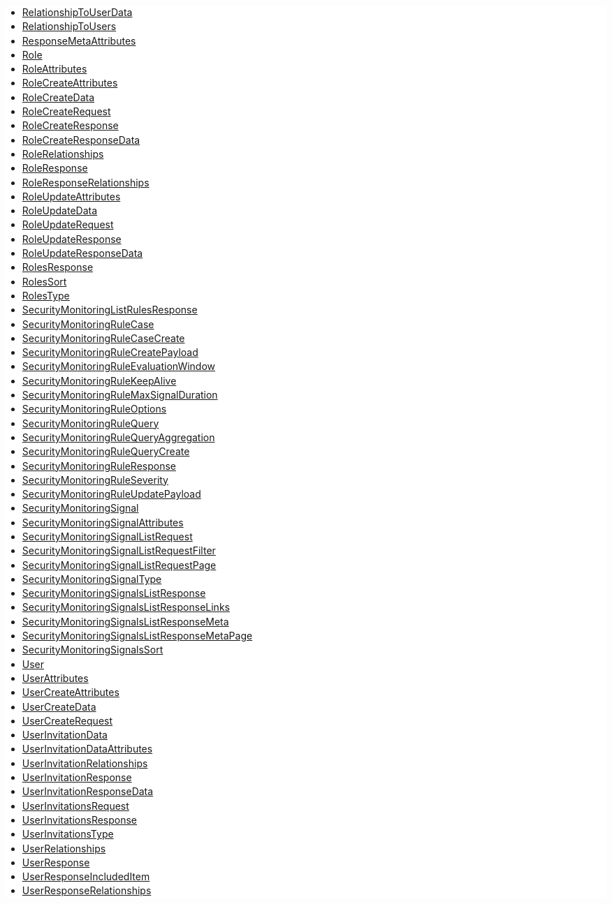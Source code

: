  - [RelationshipToUserData](docs/RelationshipToUserData.md)
 - [RelationshipToUsers](docs/RelationshipToUsers.md)
 - [ResponseMetaAttributes](docs/ResponseMetaAttributes.md)
 - [Role](docs/Role.md)
 - [RoleAttributes](docs/RoleAttributes.md)
 - [RoleCreateAttributes](docs/RoleCreateAttributes.md)
 - [RoleCreateData](docs/RoleCreateData.md)
 - [RoleCreateRequest](docs/RoleCreateRequest.md)
 - [RoleCreateResponse](docs/RoleCreateResponse.md)
 - [RoleCreateResponseData](docs/RoleCreateResponseData.md)
 - [RoleRelationships](docs/RoleRelationships.md)
 - [RoleResponse](docs/RoleResponse.md)
 - [RoleResponseRelationships](docs/RoleResponseRelationships.md)
 - [RoleUpdateAttributes](docs/RoleUpdateAttributes.md)
 - [RoleUpdateData](docs/RoleUpdateData.md)
 - [RoleUpdateRequest](docs/RoleUpdateRequest.md)
 - [RoleUpdateResponse](docs/RoleUpdateResponse.md)
 - [RoleUpdateResponseData](docs/RoleUpdateResponseData.md)
 - [RolesResponse](docs/RolesResponse.md)
 - [RolesSort](docs/RolesSort.md)
 - [RolesType](docs/RolesType.md)
 - [SecurityMonitoringListRulesResponse](docs/SecurityMonitoringListRulesResponse.md)
 - [SecurityMonitoringRuleCase](docs/SecurityMonitoringRuleCase.md)
 - [SecurityMonitoringRuleCaseCreate](docs/SecurityMonitoringRuleCaseCreate.md)
 - [SecurityMonitoringRuleCreatePayload](docs/SecurityMonitoringRuleCreatePayload.md)
 - [SecurityMonitoringRuleEvaluationWindow](docs/SecurityMonitoringRuleEvaluationWindow.md)
 - [SecurityMonitoringRuleKeepAlive](docs/SecurityMonitoringRuleKeepAlive.md)
 - [SecurityMonitoringRuleMaxSignalDuration](docs/SecurityMonitoringRuleMaxSignalDuration.md)
 - [SecurityMonitoringRuleOptions](docs/SecurityMonitoringRuleOptions.md)
 - [SecurityMonitoringRuleQuery](docs/SecurityMonitoringRuleQuery.md)
 - [SecurityMonitoringRuleQueryAggregation](docs/SecurityMonitoringRuleQueryAggregation.md)
 - [SecurityMonitoringRuleQueryCreate](docs/SecurityMonitoringRuleQueryCreate.md)
 - [SecurityMonitoringRuleResponse](docs/SecurityMonitoringRuleResponse.md)
 - [SecurityMonitoringRuleSeverity](docs/SecurityMonitoringRuleSeverity.md)
 - [SecurityMonitoringRuleUpdatePayload](docs/SecurityMonitoringRuleUpdatePayload.md)
 - [SecurityMonitoringSignal](docs/SecurityMonitoringSignal.md)
 - [SecurityMonitoringSignalAttributes](docs/SecurityMonitoringSignalAttributes.md)
 - [SecurityMonitoringSignalListRequest](docs/SecurityMonitoringSignalListRequest.md)
 - [SecurityMonitoringSignalListRequestFilter](docs/SecurityMonitoringSignalListRequestFilter.md)
 - [SecurityMonitoringSignalListRequestPage](docs/SecurityMonitoringSignalListRequestPage.md)
 - [SecurityMonitoringSignalType](docs/SecurityMonitoringSignalType.md)
 - [SecurityMonitoringSignalsListResponse](docs/SecurityMonitoringSignalsListResponse.md)
 - [SecurityMonitoringSignalsListResponseLinks](docs/SecurityMonitoringSignalsListResponseLinks.md)
 - [SecurityMonitoringSignalsListResponseMeta](docs/SecurityMonitoringSignalsListResponseMeta.md)
 - [SecurityMonitoringSignalsListResponseMetaPage](docs/SecurityMonitoringSignalsListResponseMetaPage.md)
 - [SecurityMonitoringSignalsSort](docs/SecurityMonitoringSignalsSort.md)
 - [User](docs/User.md)
 - [UserAttributes](docs/UserAttributes.md)
 - [UserCreateAttributes](docs/UserCreateAttributes.md)
 - [UserCreateData](docs/UserCreateData.md)
 - [UserCreateRequest](docs/UserCreateRequest.md)
 - [UserInvitationData](docs/UserInvitationData.md)
 - [UserInvitationDataAttributes](docs/UserInvitationDataAttributes.md)
 - [UserInvitationRelationships](docs/UserInvitationRelationships.md)
 - [UserInvitationResponse](docs/UserInvitationResponse.md)
 - [UserInvitationResponseData](docs/UserInvitationResponseData.md)
 - [UserInvitationsRequest](docs/UserInvitationsRequest.md)
 - [UserInvitationsResponse](docs/UserInvitationsResponse.md)
 - [UserInvitationsType](docs/UserInvitationsType.md)
 - [UserRelationships](docs/UserRelationships.md)
 - [UserResponse](docs/UserResponse.md)
 - [UserResponseIncludedItem](docs/UserResponseIncludedItem.md)
 - [UserResponseRelationships](docs/UserResponseRelationships.md)